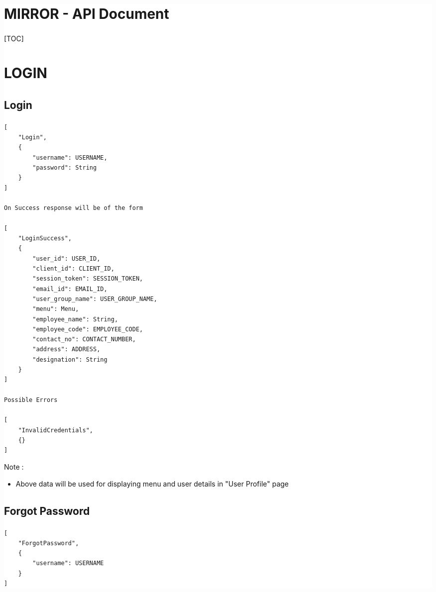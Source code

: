 <h1> MIRROR - API Document </h1>

[TOC]

# LOGIN

## Login

    [
        "Login",
        {
        	"username": USERNAME,
            "password": String
        }
    ]

    On Success response will be of the form

    [
        "LoginSuccess",
        {
    	    "user_id": USER_ID,
            "client_id": CLIENT_ID,
            "session_token": SESSION_TOKEN,
            "email_id": EMAIL_ID,
            "user_group_name": USER_GROUP_NAME,
            "menu": Menu,
            "employee_name": String,
            "employee_code": EMPLOYEE_CODE,
            "contact_no": CONTACT_NUMBER,
            "address": ADDRESS,
            "designation": String
        }
    ]

    Possible Errors

    [
        "InvalidCredentials",
        {}
    ]

Note :
  * Above data will be used for displaying menu and user details in "User Profile" page

## Forgot Password

    [
        "ForgotPassword",
        {
            "username": USERNAME
        }
    ]
